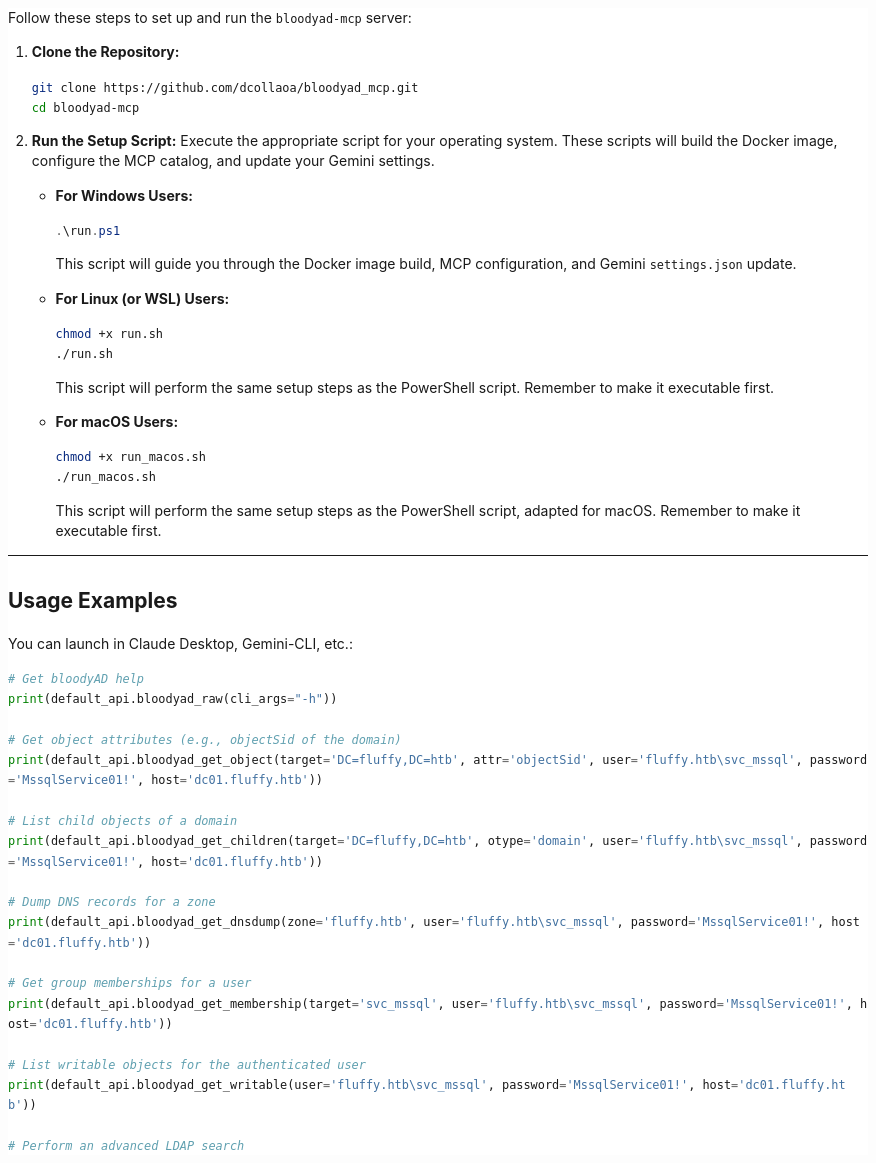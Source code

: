 Follow these steps to set up and run the `bloodyad-mcp` server:

1.  **Clone the Repository:**
    ```bash
    git clone https://github.com/dcollaoa/bloodyad_mcp.git
    cd bloodyad-mcp
    ```

2.  **Run the Setup Script:**
    Execute the appropriate script for your operating system. These scripts will build the Docker image, configure the MCP catalog, and update your Gemini settings.

    *   **For Windows Users:**
        ```powershell
        .\run.ps1
        ```
        This script will guide you through the Docker image build, MCP configuration, and Gemini `settings.json` update.

    *   **For Linux (or WSL) Users:**
        ```bash
        chmod +x run.sh
        ./run.sh
        ```
        This script will perform the same setup steps as the PowerShell script. Remember to make it executable first.

    *   **For macOS Users:**
        ```bash
        chmod +x run_macos.sh
        ./run_macos.sh
        ```
        This script will perform the same setup steps as the PowerShell script, adapted for macOS. Remember to make it executable first.

---


## Usage Examples

You can launch in Claude Desktop, Gemini-CLI, etc.:

```python
# Get bloodyAD help
print(default_api.bloodyad_raw(cli_args="-h"))

# Get object attributes (e.g., objectSid of the domain)
print(default_api.bloodyad_get_object(target='DC=fluffy,DC=htb', attr='objectSid', user='fluffy.htb\svc_mssql', password='MssqlService01!', host='dc01.fluffy.htb'))

# List child objects of a domain
print(default_api.bloodyad_get_children(target='DC=fluffy,DC=htb', otype='domain', user='fluffy.htb\svc_mssql', password='MssqlService01!', host='dc01.fluffy.htb'))

# Dump DNS records for a zone
print(default_api.bloodyad_get_dnsdump(zone='fluffy.htb', user='fluffy.htb\svc_mssql', password='MssqlService01!', host='dc01.fluffy.htb'))

# Get group memberships for a user
print(default_api.bloodyad_get_membership(target='svc_mssql', user='fluffy.htb\svc_mssql', password='MssqlService01!', host='dc01.fluffy.htb'))

# List writable objects for the authenticated user
print(default_api.bloodyad_get_writable(user='fluffy.htb\svc_mssql', password='MssqlService01!', host='dc01.fluffy.htb'))

# Perform an advanced LDAP search
```